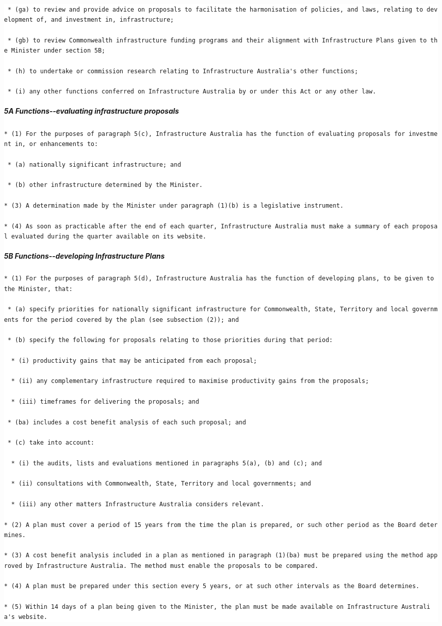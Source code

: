      * (ga) to review and provide advice on proposals to facilitate the harmonisation of policies, and laws, relating to development of, and investment in, infrastructure;

     * (gb) to review Commonwealth infrastructure funding programs and their alignment with Infrastructure Plans given to the Minister under section 5B;

     * (h) to undertake or commission research relating to Infrastructure Australia's other functions;

     * (i) any other functions conferred on Infrastructure Australia by or under this Act or any other law.

##### 5A  Functions--evaluating infrastructure proposals

    * (1) For the purposes of paragraph 5(c), Infrastructure Australia has the function of evaluating proposals for investment in, or enhancements to:

     * (a) nationally significant infrastructure; and

     * (b) other infrastructure determined by the Minister.

    * (3) A determination made by the Minister under paragraph (1)(b) is a legislative instrument.

    * (4) As soon as practicable after the end of each quarter, Infrastructure Australia must make a summary of each proposal evaluated during the quarter available on its website.

##### 5B  Functions--developing Infrastructure Plans

    * (1) For the purposes of paragraph 5(d), Infrastructure Australia has the function of developing plans, to be given to the Minister, that:

     * (a) specify priorities for nationally significant infrastructure for Commonwealth, State, Territory and local governments for the period covered by the plan (see subsection (2)); and

     * (b) specify the following for proposals relating to those priorities during that period:

      * (i) productivity gains that may be anticipated from each proposal;

      * (ii) any complementary infrastructure required to maximise productivity gains from the proposals;

      * (iii) timeframes for delivering the proposals; and

     * (ba) includes a cost benefit analysis of each such proposal; and

     * (c) take into account:

      * (i) the audits, lists and evaluations mentioned in paragraphs 5(a), (b) and (c); and

      * (ii) consultations with Commonwealth, State, Territory and local governments; and

      * (iii) any other matters Infrastructure Australia considers relevant.

    * (2) A plan must cover a period of 15 years from the time the plan is prepared, or such other period as the Board determines.

    * (3) A cost benefit analysis included in a plan as mentioned in paragraph (1)(ba) must be prepared using the method approved by Infrastructure Australia. The method must enable the proposals to be compared.

    * (4) A plan must be prepared under this section every 5 years, or at such other intervals as the Board determines.

    * (5) Within 14 days of a plan being given to the Minister, the plan must be made available on Infrastructure Australia's website.
